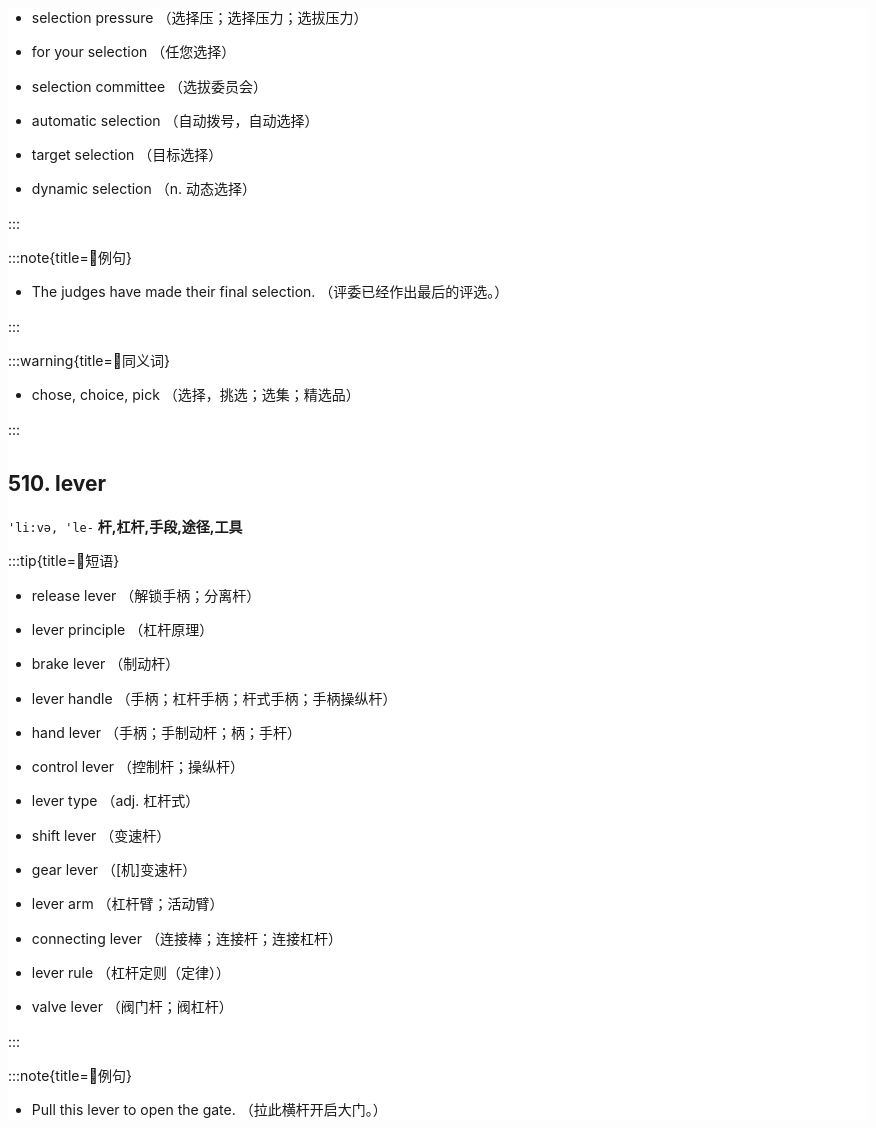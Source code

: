 - selection pressure （选择压；选择压力；选拔压力）

- for your selection （任您选择）

- selection committee （选拔委员会）

- automatic selection （自动拨号，自动选择）

- target selection （目标选择）

- dynamic selection （n. 动态选择）

:::

:::note{title=🎤例句}

- The judges have made their final selection. （评委已经作出最后的评选。）

:::

:::warning{title=🤔同义词}

- chose, choice, pick （选择，挑选；选集；精选品）

:::


## 510. lever

`'li:və, 'le-`  **杆,杠杆,手段,途径,工具**

:::tip{title=🤩短语}

- release lever （解锁手柄；分离杆）

- lever principle （杠杆原理）

- brake lever （制动杆）

- lever handle （手柄；杠杆手柄；杆式手柄；手柄操纵杆）

- hand lever （手柄；手制动杆；柄；手杆）

- control lever （控制杆；操纵杆）

- lever type （adj. 杠杆式）

- shift lever （变速杆）

- gear lever （[机]变速杆）

- lever arm （杠杆臂；活动臂）

- connecting lever （连接棒；连接杆；连接杠杆）

- lever rule （杠杆定则（定律））

- valve lever （阀门杆；阀杠杆）

:::

:::note{title=🎤例句}

- Pull this lever to open the gate. （拉此横杆开启大门。）
